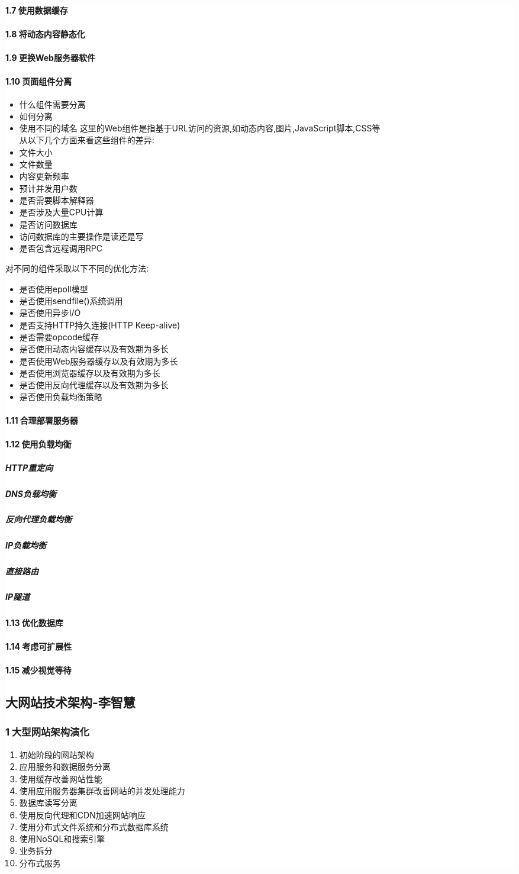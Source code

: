 #### 1.7 使用数据缓存
#### 1.8 将动态内容静态化
#### 1.9 更换Web服务器软件
#### 1.10 页面组件分离
* 什么组件需要分离
* 如何分离
 * 使用不同的域名
这里的Web组件是指基于URL访问的资源,如动态内容,图片,JavaScript脚本,CSS等  
从以下几个方面来看这些组件的差异:
* 文件大小
* 文件数量
* 内容更新频率
* 预计并发用户数
* 是否需要脚本解释器
* 是否涉及大量CPU计算
* 是否访问数据库
* 访问数据库的主要操作是读还是写
* 是否包含远程调用RPC

对不同的组件采取以下不同的优化方法:
* 是否使用epoll模型
* 是否使用sendfile()系统调用
* 是否使用异步I/O
* 是否支持HTTP持久连接(HTTP Keep-alive)
* 是否需要opcode缓存
* 是否使用动态内容缓存以及有效期为多长
* 是否使用Web服务器缓存以及有效期为多长
* 是否使用浏览器缓存以及有效期为多长
* 是否使用反向代理缓存以及有效期为多长
* 是否使用负载均衡策略

#### 1.11 合理部署服务器
#### 1.12 使用负载均衡
##### HTTP重定向
##### DNS负载均衡
##### 反向代理负载均衡
##### IP负载均衡
##### 直接路由
##### IP隧道

#### 1.13 优化数据库
#### 1.14 考虑可扩展性
#### 1.15 减少视觉等待

## 大网站技术架构-李智慧
### 1 大型网站架构演化
1. 初始阶段的网站架构
2. 应用服务和数据服务分离
3. 使用缓存改善网站性能
4. 使用应用服务器集群改善网站的并发处理能力
5. 数据库读写分离
6. 使用反向代理和CDN加速网站响应
7. 使用分布式文件系统和分布式数据库系统
8. 使用NoSQL和搜索引擎
9. 业务拆分
10. 分布式服务

